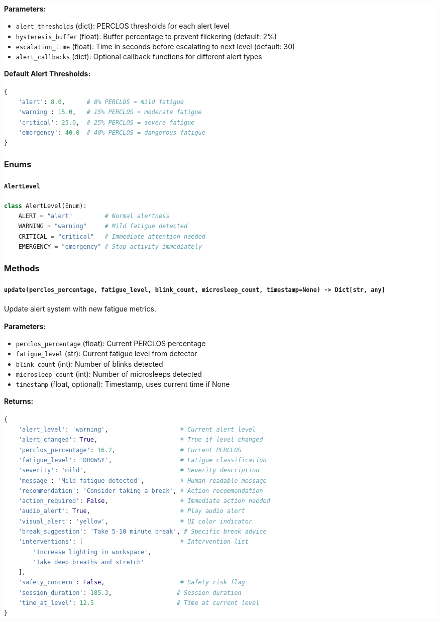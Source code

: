 **Parameters:**
- `alert_thresholds` (dict): PERCLOS thresholds for each alert level
- `hysteresis_buffer` (float): Buffer percentage to prevent flickering (default: 2%)
- `escalation_time` (float): Time in seconds before escalating to next level (default: 30)
- `alert_callbacks` (dict): Optional callback functions for different alert types

**Default Alert Thresholds:**
```python
{
    'alert': 8.0,      # 8% PERCLOS = mild fatigue
    'warning': 15.0,   # 15% PERCLOS = moderate fatigue
    'critical': 25.0,  # 25% PERCLOS = severe fatigue
    'emergency': 40.0  # 40% PERCLOS = dangerous fatigue
}
```

### Enums

#### `AlertLevel`
```python
class AlertLevel(Enum):
    ALERT = "alert"         # Normal alertness
    WARNING = "warning"     # Mild fatigue detected
    CRITICAL = "critical"   # Immediate attention needed
    EMERGENCY = "emergency" # Stop activity immediately
```

### Methods

#### `update(perclos_percentage, fatigue_level, blink_count, microsleep_count, timestamp=None) -> Dict[str, any]`
Update alert system with new fatigue metrics.

**Parameters:**
- `perclos_percentage` (float): Current PERCLOS percentage
- `fatigue_level` (str): Current fatigue level from detector
- `blink_count` (int): Number of blinks detected
- `microsleep_count` (int): Number of microsleeps detected
- `timestamp` (float, optional): Timestamp, uses current time if None

**Returns:**
```python
{
    'alert_level': 'warning',                    # Current alert level
    'alert_changed': True,                       # True if level changed
    'perclos_percentage': 16.2,                  # Current PERCLOS
    'fatigue_level': 'DROWSY',                   # Fatigue classification
    'severity': 'mild',                          # Severity description
    'message': 'Mild fatigue detected',          # Human-readable message
    'recommendation': 'Consider taking a break', # Action recommendation
    'action_required': False,                    # Immediate action needed
    'audio_alert': True,                         # Play audio alert
    'visual_alert': 'yellow',                    # UI color indicator
    'break_suggestion': 'Take 5-10 minute break', # Specific break advice
    'interventions': [                           # Intervention list
        'Increase lighting in workspace',
        'Take deep breaths and stretch'
    ],
    'safety_concern': False,                     # Safety risk flag
    'session_duration': 185.3,                  # Session duration
    'time_at_level': 12.5                       # Time at current level
}
```
